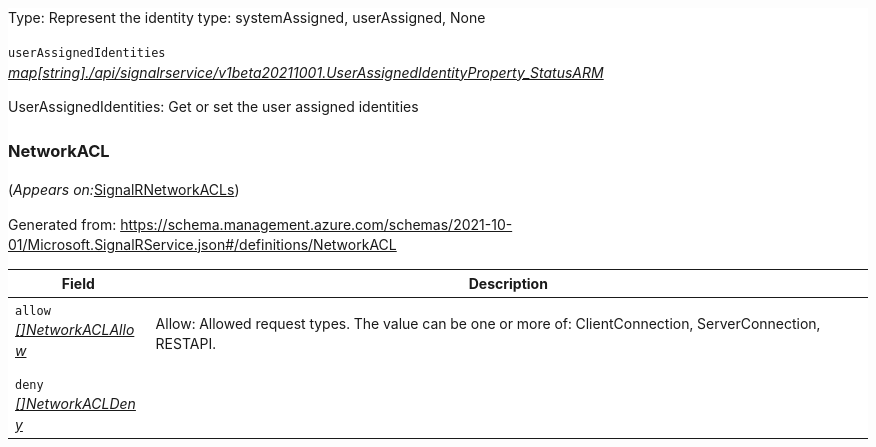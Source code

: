 </em>
</td>
<td>
<p>Type: Represent the identity type: systemAssigned, userAssigned, None</p>
</td>
</tr>
<tr>
<td>
<code>userAssignedIdentities</code><br/>
<em>
<a href="#signalrservice.azure.com/v1beta20211001.UserAssignedIdentityProperty_StatusARM">
map[string]./api/signalrservice/v1beta20211001.UserAssignedIdentityProperty_StatusARM
</a>
</em>
</td>
<td>
<p>UserAssignedIdentities: Get or set the user assigned identities</p>
</td>
</tr>
</tbody>
</table>
<h3 id="signalrservice.azure.com/v1beta20211001.NetworkACL">NetworkACL
</h3>
<p>
(<em>Appears on:</em><a href="#signalrservice.azure.com/v1beta20211001.SignalRNetworkACLs">SignalRNetworkACLs</a>)
</p>
<div>
<p>Generated from: <a href="https://schema.management.azure.com/schemas/2021-10-01/Microsoft.SignalRService.json#/definitions/NetworkACL">https://schema.management.azure.com/schemas/2021-10-01/Microsoft.SignalRService.json#/definitions/NetworkACL</a></p>
</div>
<table>
<thead>
<tr>
<th>Field</th>
<th>Description</th>
</tr>
</thead>
<tbody>
<tr>
<td>
<code>allow</code><br/>
<em>
<a href="#signalrservice.azure.com/v1beta20211001.NetworkACLAllow">
[]NetworkACLAllow
</a>
</em>
</td>
<td>
<p>Allow: Allowed request types. The value can be one or more of: ClientConnection, ServerConnection, RESTAPI.</p>
</td>
</tr>
<tr>
<td>
<code>deny</code><br/>
<em>
<a href="#signalrservice.azure.com/v1beta20211001.NetworkACLDeny">
[]NetworkACLDeny
</a>
</em>
</td>
<td>